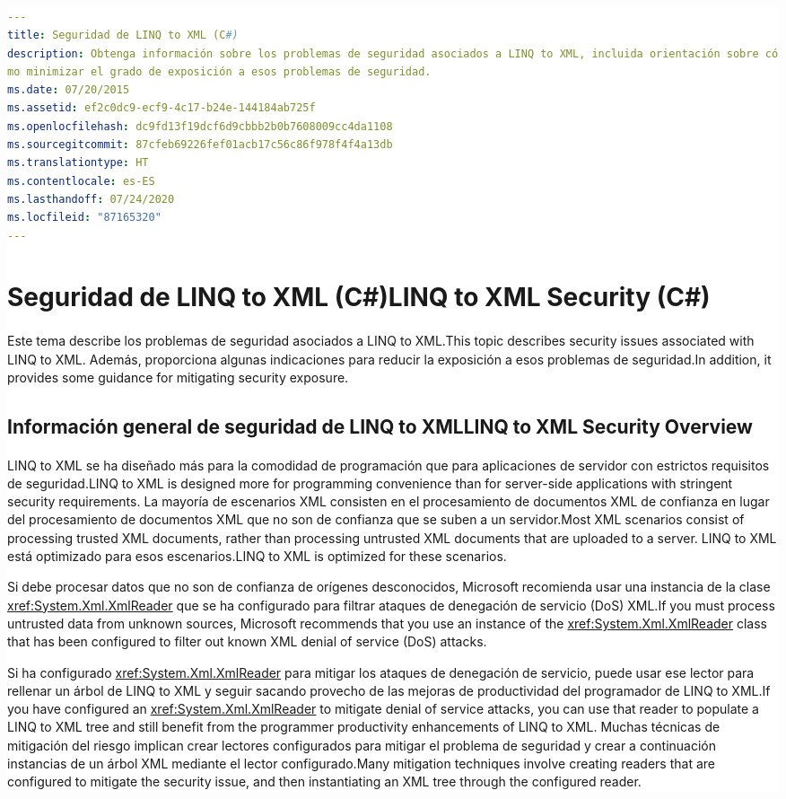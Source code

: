 ```yaml
---
title: Seguridad de LINQ to XML (C#)
description: Obtenga información sobre los problemas de seguridad asociados a LINQ to XML, incluida orientación sobre cómo minimizar el grado de exposición a esos problemas de seguridad.
ms.date: 07/20/2015
ms.assetid: ef2c0dc9-ecf9-4c17-b24e-144184ab725f
ms.openlocfilehash: dc9fd13f19dcf6d9cbbb2b0b7608009cc4da1108
ms.sourcegitcommit: 87cfeb69226fef01acb17c56c86f978f4f4a13db
ms.translationtype: HT
ms.contentlocale: es-ES
ms.lasthandoff: 07/24/2020
ms.locfileid: "87165320"
---
```

# <a name="linq-to-xml-security-c"></a><span data-ttu-id="dc8b6-103">Seguridad de LINQ to XML (C#)</span><span class="sxs-lookup"><span data-stu-id="dc8b6-103">LINQ to XML Security (C#)</span></span>
<span data-ttu-id="dc8b6-104">Este tema describe los problemas de seguridad asociados a LINQ to XML.</span><span class="sxs-lookup"><span data-stu-id="dc8b6-104">This topic describes security issues associated with LINQ to XML.</span></span> <span data-ttu-id="dc8b6-105">Además, proporciona algunas indicaciones para reducir la exposición a esos problemas de seguridad.</span><span class="sxs-lookup"><span data-stu-id="dc8b6-105">In addition, it provides some guidance for mitigating security exposure.</span></span>  
  
## <a name="linq-to-xml-security-overview"></a><span data-ttu-id="dc8b6-106">Información general de seguridad de LINQ to XML</span><span class="sxs-lookup"><span data-stu-id="dc8b6-106">LINQ to XML Security Overview</span></span>  
 <span data-ttu-id="dc8b6-107">LINQ to XML se ha diseñado más para la comodidad de programación que para aplicaciones de servidor con estrictos requisitos de seguridad.</span><span class="sxs-lookup"><span data-stu-id="dc8b6-107">LINQ to XML is designed more for programming convenience than for server-side applications with stringent security requirements.</span></span> <span data-ttu-id="dc8b6-108">La mayoría de escenarios XML consisten en el procesamiento de documentos XML de confianza en lugar del procesamiento de documentos XML que no son de confianza que se suben a un servidor.</span><span class="sxs-lookup"><span data-stu-id="dc8b6-108">Most XML scenarios consist of processing trusted XML documents, rather than processing untrusted XML documents that are uploaded to a server.</span></span> <span data-ttu-id="dc8b6-109">LINQ to XML está optimizado para esos escenarios.</span><span class="sxs-lookup"><span data-stu-id="dc8b6-109">LINQ to XML is optimized for these scenarios.</span></span>  
  
 <span data-ttu-id="dc8b6-110">Si debe procesar datos que no son de confianza de orígenes desconocidos, Microsoft recomienda usar una instancia de la clase <xref:System.Xml.XmlReader> que se ha configurado para filtrar ataques de denegación de servicio (DoS) XML.</span><span class="sxs-lookup"><span data-stu-id="dc8b6-110">If you must process untrusted data from unknown sources, Microsoft recommends that you use an instance of the <xref:System.Xml.XmlReader> class that has been configured to filter out known XML denial of service (DoS) attacks.</span></span>  
  
 <span data-ttu-id="dc8b6-111">Si ha configurado <xref:System.Xml.XmlReader> para mitigar los ataques de denegación de servicio, puede usar ese lector para rellenar un árbol de LINQ to XML y seguir sacando provecho de las mejoras de productividad del programador de LINQ to XML.</span><span class="sxs-lookup"><span data-stu-id="dc8b6-111">If you have configured an <xref:System.Xml.XmlReader> to mitigate denial of service attacks, you can use that reader to populate a LINQ to XML tree and still benefit from the programmer productivity enhancements of LINQ to XML.</span></span> <span data-ttu-id="dc8b6-112">Muchas técnicas de mitigación del riesgo implican crear lectores configurados para mitigar el problema de seguridad y crear a continuación instancias de un árbol XML mediante el lector configurado.</span><span class="sxs-lookup"><span data-stu-id="dc8b6-112">Many mitigation techniques involve creating readers that are configured to mitigate the security issue, and then instantiating an XML tree through the configured reader.</span></span>  
  